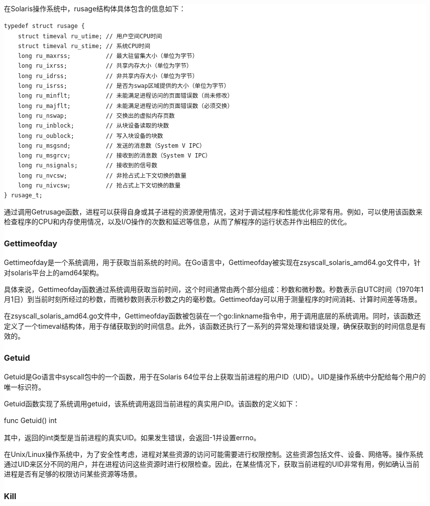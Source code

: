 在Solaris操作系统中，rusage结构体具体包含的信息如下：

```
typedef struct rusage {
    struct timeval ru_utime; // 用户空间CPU时间
    struct timeval ru_stime; // 系统CPU时间
    long ru_maxrss;          // 最大驻留集大小（单位为字节）
    long ru_ixrss;           // 共享内存大小（单位为字节）
    long ru_idrss;           // 非共享内存大小（单位为字节）
    long ru_isrss;           // 是否为swap区域提供的大小（单位为字节）
    long ru_minflt;          // 未能满足进程访问的页面错误数（尚未修改）
    long ru_majflt;          // 未能满足进程访问的页面错误数（必须交换）
    long ru_nswap;           // 交换出的虚拟内存页数
    long ru_inblock;         // 从块设备读取的块数
    long ru_oublock;         // 写入块设备的块数
    long ru_msgsnd;          // 发送的消息数（System V IPC）
    long ru_msgrcv;          // 接收到的消息数（System V IPC）
    long ru_nsignals;        // 接收到的信号数
    long ru_nvcsw;           // 非抢占式上下文切换的数量
    long ru_nivcsw;          // 抢占式上下文切换的数量
} rusage_t;
```

通过调用Getrusage函数，进程可以获得自身或其子进程的资源使用情况，这对于调试程序和性能优化非常有用。例如，可以使用该函数来检查程序的CPU和内存使用情况，以及I/O操作的次数和延迟等信息，从而了解程序的运行状态并作出相应的优化。



### Gettimeofday

Gettimeofday是一个系统调用，用于获取当前系统的时间。在Go语言中，Gettimeofday被实现在zsyscall_solaris_amd64.go文件中，针对solaris平台上的amd64架构。

具体来说，Gettimeofday函数通过系统调用获取当前时间，这个时间通常由两个部分组成：秒数和微秒数。秒数表示自UTC时间（1970年1月1日）到当前时刻所经过的秒数，而微秒数则表示秒数之内的毫秒数。Gettimeofday可以用于测量程序的时间消耗、计算时间差等场景。

在zsyscall_solaris_amd64.go文件中，Gettimeofday函数被包装在一个go:linkname指令中，用于调用底层的系统调用。同时，该函数还定义了一个timeval结构体，用于存储获取到的时间信息。此外，该函数还执行了一系列的异常处理和错误处理，确保获取到的时间信息是有效的。



### Getuid

Getuid是Go语言中syscall包中的一个函数，用于在Solaris 64位平台上获取当前进程的用户ID（UID）。UID是操作系统中分配给每个用户的唯一标识符。

Getuid函数实现了系统调用getuid，该系统调用返回当前进程的真实用户ID。该函数的定义如下：

func Getuid() int

其中，返回的int类型是当前进程的真实UID。如果发生错误，会返回-1并设置errno。

在Unix/Linux操作系统中，为了安全性考虑，进程对某些资源的访问可能需要进行权限控制。这些资源包括文件、设备、网络等。操作系统通过UID来区分不同的用户，并在进程访问这些资源时进行权限检查。因此，在某些情况下，获取当前进程的UID非常有用，例如确认当前进程是否有足够的权限访问某些资源等场景。



### Kill
